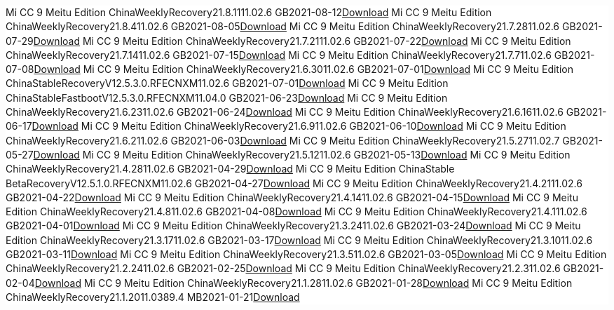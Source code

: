 <tr><td>Mi CC 9 Meitu Edition China</td><td>Weekly</td><td>Recovery</td><td>21.8.11</td><td>11.0</td><td>2.6 GB</td><td>2021-08-12</td><td><a href="/miui/vela/weekly/21.8.11/">Download</a></td></tr>
<tr><td>Mi CC 9 Meitu Edition China</td><td>Weekly</td><td>Recovery</td><td>21.8.4</td><td>11.0</td><td>2.6 GB</td><td>2021-08-05</td><td><a href="/miui/vela/weekly/21.8.4/">Download</a></td></tr>
<tr><td>Mi CC 9 Meitu Edition China</td><td>Weekly</td><td>Recovery</td><td>21.7.28</td><td>11.0</td><td>2.6 GB</td><td>2021-07-29</td><td><a href="/miui/vela/weekly/21.7.28/">Download</a></td></tr>
<tr><td>Mi CC 9 Meitu Edition China</td><td>Weekly</td><td>Recovery</td><td>21.7.21</td><td>11.0</td><td>2.6 GB</td><td>2021-07-22</td><td><a href="/miui/vela/weekly/21.7.21/">Download</a></td></tr>
<tr><td>Mi CC 9 Meitu Edition China</td><td>Weekly</td><td>Recovery</td><td>21.7.14</td><td>11.0</td><td>2.6 GB</td><td>2021-07-15</td><td><a href="/miui/vela/weekly/21.7.14/">Download</a></td></tr>
<tr><td>Mi CC 9 Meitu Edition China</td><td>Weekly</td><td>Recovery</td><td>21.7.7</td><td>11.0</td><td>2.6 GB</td><td>2021-07-08</td><td><a href="/miui/vela/weekly/21.7.7/">Download</a></td></tr>
<tr><td>Mi CC 9 Meitu Edition China</td><td>Weekly</td><td>Recovery</td><td>21.6.30</td><td>11.0</td><td>2.6 GB</td><td>2021-07-01</td><td><a href="/miui/vela/weekly/21.6.30/">Download</a></td></tr>
<tr><td>Mi CC 9 Meitu Edition China</td><td>Stable</td><td>Recovery</td><td>V12.5.3.0.RFECNXM</td><td>11.0</td><td>2.6 GB</td><td>2021-07-01</td><td><a href="/miui/vela/stable/V12.5.3.0.RFECNXM/">Download</a></td></tr>
<tr><td>Mi CC 9 Meitu Edition China</td><td>Stable</td><td>Fastboot</td><td>V12.5.3.0.RFECNXM</td><td>11.0</td><td>4.0 GB</td><td>2021-06-23</td><td><a href="/miui/vela/stable/V12.5.3.0.RFECNXM/">Download</a></td></tr>
<tr><td>Mi CC 9 Meitu Edition China</td><td>Weekly</td><td>Recovery</td><td>21.6.23</td><td>11.0</td><td>2.6 GB</td><td>2021-06-24</td><td><a href="/miui/vela/weekly/21.6.23/">Download</a></td></tr>
<tr><td>Mi CC 9 Meitu Edition China</td><td>Weekly</td><td>Recovery</td><td>21.6.16</td><td>11.0</td><td>2.6 GB</td><td>2021-06-17</td><td><a href="/miui/vela/weekly/21.6.16/">Download</a></td></tr>
<tr><td>Mi CC 9 Meitu Edition China</td><td>Weekly</td><td>Recovery</td><td>21.6.9</td><td>11.0</td><td>2.6 GB</td><td>2021-06-10</td><td><a href="/miui/vela/weekly/21.6.9/">Download</a></td></tr>
<tr><td>Mi CC 9 Meitu Edition China</td><td>Weekly</td><td>Recovery</td><td>21.6.2</td><td>11.0</td><td>2.6 GB</td><td>2021-06-03</td><td><a href="/miui/vela/weekly/21.6.2/">Download</a></td></tr>
<tr><td>Mi CC 9 Meitu Edition China</td><td>Weekly</td><td>Recovery</td><td>21.5.27</td><td>11.0</td><td>2.7 GB</td><td>2021-05-27</td><td><a href="/miui/vela/weekly/21.5.27/">Download</a></td></tr>
<tr><td>Mi CC 9 Meitu Edition China</td><td>Weekly</td><td>Recovery</td><td>21.5.12</td><td>11.0</td><td>2.6 GB</td><td>2021-05-13</td><td><a href="/miui/vela/weekly/21.5.12/">Download</a></td></tr>
<tr><td>Mi CC 9 Meitu Edition China</td><td>Weekly</td><td>Recovery</td><td>21.4.28</td><td>11.0</td><td>2.6 GB</td><td>2021-04-29</td><td><a href="/miui/vela/weekly/21.4.28/">Download</a></td></tr>
<tr><td>Mi CC 9 Meitu Edition China</td><td>Stable Beta</td><td>Recovery</td><td>V12.5.1.0.RFECNXM</td><td>11.0</td><td>2.6 GB</td><td>2021-04-27</td><td><a href="/miui/vela/stable beta/V12.5.1.0.RFECNXM/">Download</a></td></tr>
<tr><td>Mi CC 9 Meitu Edition China</td><td>Weekly</td><td>Recovery</td><td>21.4.21</td><td>11.0</td><td>2.6 GB</td><td>2021-04-22</td><td><a href="/miui/vela/weekly/21.4.21/">Download</a></td></tr>
<tr><td>Mi CC 9 Meitu Edition China</td><td>Weekly</td><td>Recovery</td><td>21.4.14</td><td>11.0</td><td>2.6 GB</td><td>2021-04-15</td><td><a href="/miui/vela/weekly/21.4.14/">Download</a></td></tr>
<tr><td>Mi CC 9 Meitu Edition China</td><td>Weekly</td><td>Recovery</td><td>21.4.8</td><td>11.0</td><td>2.6 GB</td><td>2021-04-08</td><td><a href="/miui/vela/weekly/21.4.8/">Download</a></td></tr>
<tr><td>Mi CC 9 Meitu Edition China</td><td>Weekly</td><td>Recovery</td><td>21.4.1</td><td>11.0</td><td>2.6 GB</td><td>2021-04-01</td><td><a href="/miui/vela/weekly/21.4.1/">Download</a></td></tr>
<tr><td>Mi CC 9 Meitu Edition China</td><td>Weekly</td><td>Recovery</td><td>21.3.24</td><td>11.0</td><td>2.6 GB</td><td>2021-03-24</td><td><a href="/miui/vela/weekly/21.3.24/">Download</a></td></tr>
<tr><td>Mi CC 9 Meitu Edition China</td><td>Weekly</td><td>Recovery</td><td>21.3.17</td><td>11.0</td><td>2.6 GB</td><td>2021-03-17</td><td><a href="/miui/vela/weekly/21.3.17/">Download</a></td></tr>
<tr><td>Mi CC 9 Meitu Edition China</td><td>Weekly</td><td>Recovery</td><td>21.3.10</td><td>11.0</td><td>2.6 GB</td><td>2021-03-11</td><td><a href="/miui/vela/weekly/21.3.10/">Download</a></td></tr>
<tr><td>Mi CC 9 Meitu Edition China</td><td>Weekly</td><td>Recovery</td><td>21.3.5</td><td>11.0</td><td>2.6 GB</td><td>2021-03-05</td><td><a href="/miui/vela/weekly/21.3.5/">Download</a></td></tr>
<tr><td>Mi CC 9 Meitu Edition China</td><td>Weekly</td><td>Recovery</td><td>21.2.24</td><td>11.0</td><td>2.6 GB</td><td>2021-02-25</td><td><a href="/miui/vela/weekly/21.2.24/">Download</a></td></tr>
<tr><td>Mi CC 9 Meitu Edition China</td><td>Weekly</td><td>Recovery</td><td>21.2.3</td><td>11.0</td><td>2.6 GB</td><td>2021-02-04</td><td><a href="/miui/vela/weekly/21.2.3/">Download</a></td></tr>
<tr><td>Mi CC 9 Meitu Edition China</td><td>Weekly</td><td>Recovery</td><td>21.1.28</td><td>11.0</td><td>2.6 GB</td><td>2021-01-28</td><td><a href="/miui/vela/weekly/21.1.28/">Download</a></td></tr>
<tr><td>Mi CC 9 Meitu Edition China</td><td>Weekly</td><td>Recovery</td><td>21.1.20</td><td>11.0</td><td>389.4 MB</td><td>2021-01-21</td><td><a href="/miui/vela/weekly/21.1.20/">Download</a></td></tr>